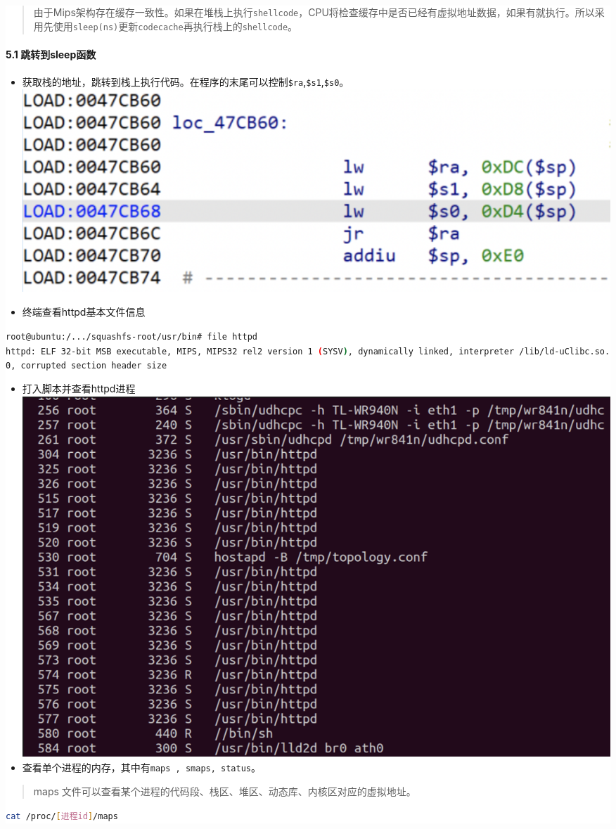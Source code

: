 > 由于Mips架构存在缓存一致性。如果在堆栈上执行`shellcode`，CPU将检查缓存中是否已经有虚拟地址数据，如果有就执行。所以采用先使用`sleep(ns)`更新`codecache`再执行栈上的`shellcode`。

#### 5.1 跳转到sleep函数
- 获取栈的地址，跳转到栈上执行代码。在程序的末尾可以控制`$ra`,`$s1`,`$s0`。</b>![](./img/jump-a0.png)
  
- 终端查看httpd基本文件信息
```bash
root@ubuntu:/.../squashfs-root/usr/bin# file httpd 
httpd: ELF 32-bit MSB executable, MIPS, MIPS32 rel2 version 1 (SYSV), dynamically linked, interpreter /lib/ld-uClibc.so.0, corrupted section header size
```
- 打入脚本并查看httpd进程</b>![](./img/ps-http.png)
- 查看单个进程的内存，其中有`maps , smaps, status`。
> maps 文件可以查看某个进程的代码段、栈区、堆区、动态库、内核区对应的虚拟地址。
```bash
cat /proc/[进程id]/maps
```
